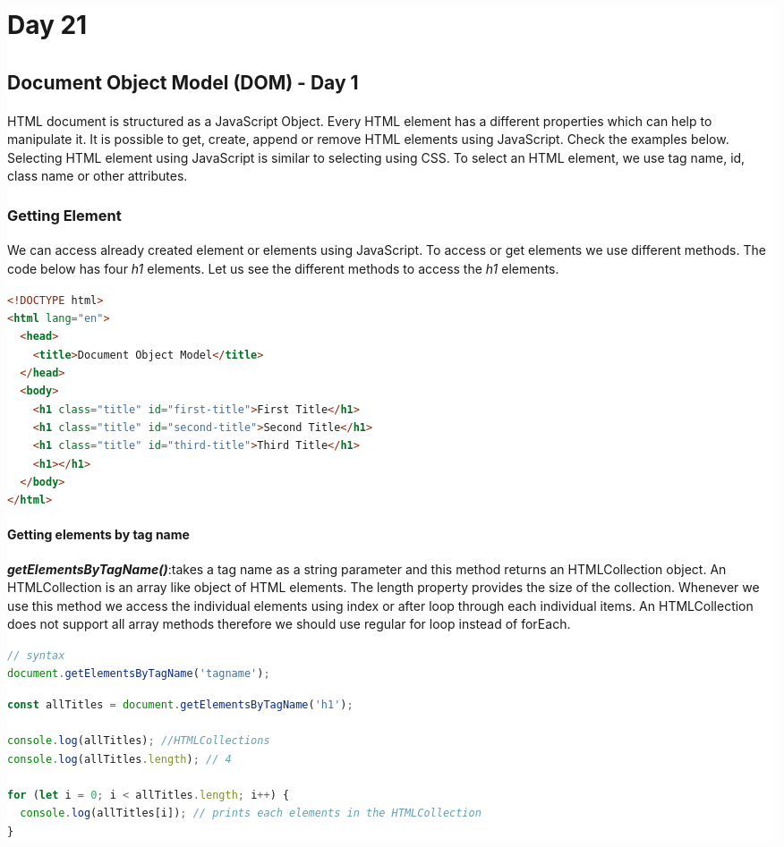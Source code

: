 # Day 21

## Document Object Model (DOM) - Day 1

HTML document is structured as a JavaScript Object. Every HTML element has a different properties which can help to manipulate it. It is possible to get, create, append or remove HTML elements using JavaScript. Check the examples below. Selecting HTML element using JavaScript is similar to selecting using CSS. To select an HTML element, we use tag name, id, class name or other attributes.

### Getting Element

We can access already created element or elements using JavaScript. To access or get elements we use different methods. The code below has four _h1_ elements. Let us see the different methods to access the _h1_ elements.

```html
<!DOCTYPE html>
<html lang="en">
  <head>
    <title>Document Object Model</title>
  </head>
  <body>
    <h1 class="title" id="first-title">First Title</h1>
    <h1 class="title" id="second-title">Second Title</h1>
    <h1 class="title" id="third-title">Third Title</h1>
    <h1></h1>
  </body>
</html>
```

#### Getting elements by tag name

**_getElementsByTagName()_**:takes a tag name as a string parameter and this method returns an HTMLCollection object. An HTMLCollection is an array like object of HTML elements. The length property provides the size of the collection. Whenever we use this method we access the individual elements using index or after loop through each individual items. An HTMLCollection does not support all array methods therefore we should use regular for loop instead of forEach.

```js
// syntax
document.getElementsByTagName('tagname');
```

```js
const allTitles = document.getElementsByTagName('h1');

console.log(allTitles); //HTMLCollections
console.log(allTitles.length); // 4

for (let i = 0; i < allTitles.length; i++) {
  console.log(allTitles[i]); // prints each elements in the HTMLCollection
}
```
